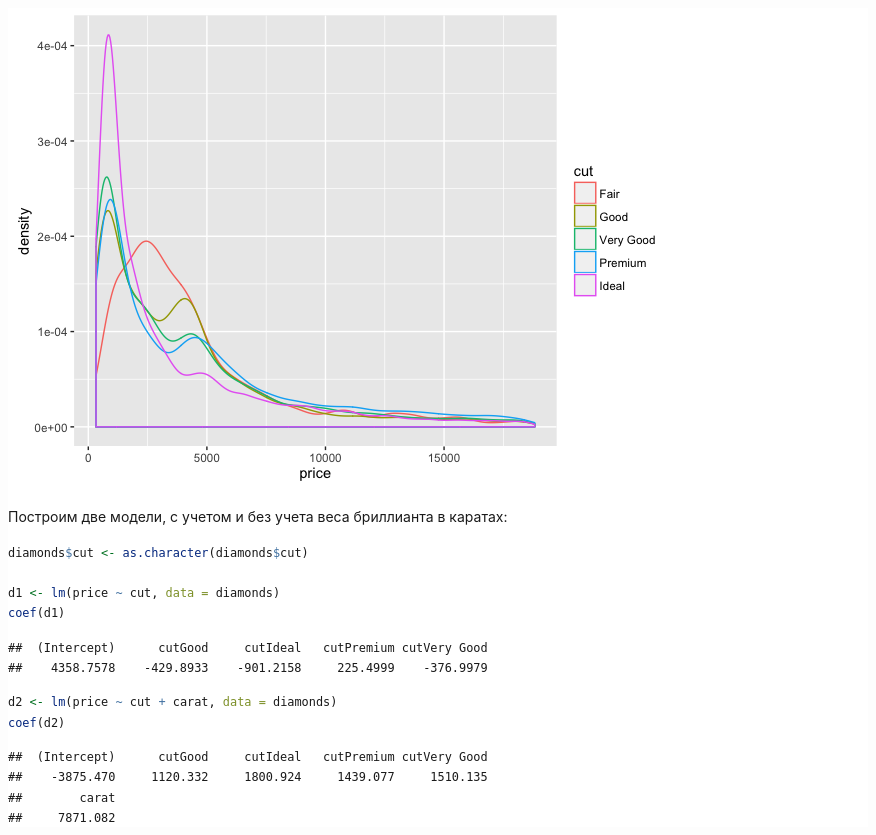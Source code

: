![](Lesson4_Regression_files/figure-markdown_github/unnamed-chunk-70-1.png)

Построим две модели, с учетом и без учета веса бриллианта в каратах:

``` r
diamonds$cut <- as.character(diamonds$cut)

d1 <- lm(price ~ cut, data = diamonds)
coef(d1)
```

    ##  (Intercept)      cutGood     cutIdeal   cutPremium cutVery Good 
    ##    4358.7578    -429.8933    -901.2158     225.4999    -376.9979

``` r
d2 <- lm(price ~ cut + carat, data = diamonds)
coef(d2)
```

    ##  (Intercept)      cutGood     cutIdeal   cutPremium cutVery Good 
    ##    -3875.470     1120.332     1800.924     1439.077     1510.135 
    ##        carat 
    ##     7871.082

